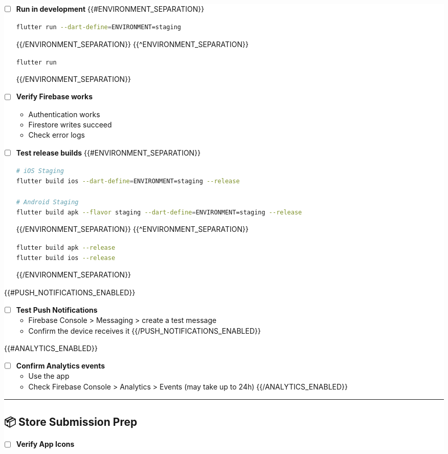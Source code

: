 - [ ] **Run in development**
      {{#ENVIRONMENT_SEPARATION}}

  ```bash
  flutter run --dart-define=ENVIRONMENT=staging
  ```

  {{/ENVIRONMENT_SEPARATION}}
  {{^ENVIRONMENT_SEPARATION}}

  ```bash
  flutter run
  ```

  {{/ENVIRONMENT_SEPARATION}}

- [ ] **Verify Firebase works**

  - Authentication works
  - Firestore writes succeed
  - Check error logs

- [ ] **Test release builds**
      {{#ENVIRONMENT_SEPARATION}}
  ```bash
  # iOS Staging
  flutter build ios --dart-define=ENVIRONMENT=staging --release

  # Android Staging
  flutter build apk --flavor staging --dart-define=ENVIRONMENT=staging --release
  ```
  {{/ENVIRONMENT_SEPARATION}}
  {{^ENVIRONMENT_SEPARATION}}
  ```bash
  flutter build apk --release
  flutter build ios --release
  ```
  {{/ENVIRONMENT_SEPARATION}}

{{#PUSH_NOTIFICATIONS_ENABLED}}

- [ ] **Test Push Notifications**
  - Firebase Console > Messaging > create a test message
  - Confirm the device receives it
    {{/PUSH_NOTIFICATIONS_ENABLED}}

{{#ANALYTICS_ENABLED}}

- [ ] **Confirm Analytics events**
  - Use the app
  - Check Firebase Console > Analytics > Events (may take up to 24h)
    {{/ANALYTICS_ENABLED}}

---

## 📦 Store Submission Prep

- [ ] **Verify App Icons**
